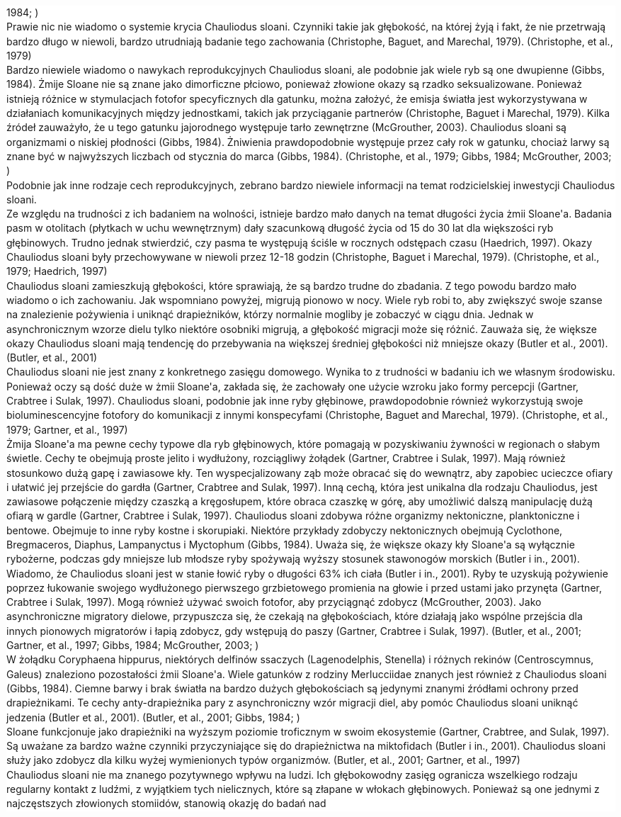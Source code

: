 1984; )<br/>Prawie nic nie wiadomo o systemie krycia Chauliodus sloani. Czynniki takie jak głębokość, na której żyją i fakt, że nie przetrwają bardzo długo w niewoli, bardzo utrudniają badanie tego zachowania (Christophe, Baguet, and Marechal, 1979). (Christophe, et al., 1979)<br/>Bardzo niewiele wiadomo o nawykach reprodukcyjnych Chauliodus sloani, ale podobnie jak wiele ryb są one dwupienne (Gibbs, 1984). Żmije Sloane nie są znane jako dimorficzne płciowo, ponieważ złowione okazy są rzadko seksualizowane. Ponieważ istnieją różnice w stymulacjach fotofor specyficznych dla gatunku, można założyć, że emisja światła jest wykorzystywana w działaniach komunikacyjnych między jednostkami, takich jak przyciąganie partnerów (Christophe, Baguet i Marechal, 1979). Kilka źródeł zauważyło, że u tego gatunku jajorodnego występuje tarło zewnętrzne (McGrouther, 2003). Chauliodus sloani są organizmami o niskiej płodności (Gibbs, 1984). Żniwienia prawdopodobnie występuje przez cały rok w gatunku, chociaż larwy są znane być w najwyższych liczbach od stycznia do marca (Gibbs, 1984). (Christophe, et al., 1979; Gibbs, 1984; McGrouther, 2003; )<br/>Podobnie jak inne rodzaje cech reprodukcyjnych, zebrano bardzo niewiele informacji na temat rodzicielskiej inwestycji Chauliodus sloani.<br/>Ze względu na trudności z ich badaniem na wolności, istnieje bardzo mało danych na temat długości życia żmii Sloane'a. Badania pasm w otolitach (płytkach w uchu wewnętrznym) dały szacunkową długość życia od 15 do 30 lat dla większości ryb głębinowych. Trudno jednak stwierdzić, czy pasma te występują ściśle w rocznych odstępach czasu (Haedrich, 1997). Okazy Chauliodus sloani były przechowywane w niewoli przez 12-18 godzin (Christophe, Baguet i Marechal, 1979). (Christophe, et al., 1979; Haedrich, 1997)<br/>Chauliodus sloani zamieszkują głębokości, które sprawiają, że są bardzo trudne do zbadania. Z tego powodu bardzo mało wiadomo o ich zachowaniu. Jak wspomniano powyżej, migrują pionowo w nocy. Wiele ryb robi to, aby zwiększyć swoje szanse na znalezienie pożywienia i uniknąć drapieżników, którzy normalnie mogliby je zobaczyć w ciągu dnia. Jednak w asynchronicznym wzorze dielu tylko niektóre osobniki migrują, a głębokość migracji może się różnić. Zauważa się, że większe okazy Chauliodus sloani mają tendencję do przebywania na większej średniej głębokości niż mniejsze okazy (Butler et al., 2001). (Butler, et al., 2001)<br/>Chauliodus sloani nie jest znany z konkretnego zasięgu domowego. Wynika to z trudności w badaniu ich we własnym środowisku.<br/>Ponieważ oczy są dość duże w żmii Sloane'a, zakłada się, że zachowały one użycie wzroku jako formy percepcji (Gartner, Crabtree i Sulak, 1997). Chauliodus sloani, podobnie jak inne ryby głębinowe, prawdopodobnie również wykorzystują swoje bioluminescencyjne fotofory do komunikacji z innymi konspecyfami (Christophe, Baguet and Marechal, 1979). (Christophe, et al., 1979; Gartner, et al., 1997)<br/>Żmija Sloane'a ma pewne cechy typowe dla ryb głębinowych, które pomagają w pozyskiwaniu żywności w regionach o słabym świetle. Cechy te obejmują proste jelito i wydłużony, rozciągliwy żołądek (Gartner, Crabtree i Sulak, 1997). Mają również stosunkowo dużą gapę i zawiasowe kły. Ten wyspecjalizowany ząb może obracać się do wewnątrz, aby zapobiec ucieczce ofiary i ułatwić jej przejście do gardła (Gartner, Crabtree and Sulak, 1997). Inną cechą, która jest unikalna dla rodzaju Chauliodus, jest zawiasowe połączenie między czaszką a kręgosłupem, które obraca czaszkę w górę, aby umożliwić dalszą manipulację dużą ofiarą w gardle (Gartner, Crabtree i Sulak, 1997). Chauliodus sloani zdobywa różne organizmy nektoniczne, planktoniczne i bentowe. Obejmuje to inne ryby kostne i skorupiaki. Niektóre przykłady zdobyczy nektonicznych obejmują Cyclothone, Bregmaceros, Diaphus, Lampanyctus i Myctophum (Gibbs, 1984). Uważa się, że większe okazy kły Sloane'a są wyłącznie rybożerne, podczas gdy mniejsze lub młodsze ryby spożywają wyższy stosunek stawonogów morskich (Butler i in., 2001). Wiadomo, że Chauliodus sloani jest w stanie łowić ryby o długości 63% ich ciała (Butler i in., 2001). Ryby te uzyskują pożywienie poprzez łukowanie swojego wydłużonego pierwszego grzbietowego promienia na głowie i przed ustami jako przynęta (Gartner, Crabtree i Sulak, 1997). Mogą również używać swoich fotofor, aby przyciągnąć zdobycz (McGrouther, 2003). Jako asynchroniczne migratory dielowe, przypuszcza się, że czekają na głębokościach, które działają jako wspólne przejścia dla innych pionowych migratorów i łapią zdobycz, gdy wstępują do paszy (Gartner, Crabtree i Sulak, 1997). (Butler, et al., 2001; Gartner, et al., 1997; Gibbs, 1984; McGrouther, 2003; )<br/>W żołądku Coryphaena hippurus, niektórych delfinów ssaczych (Lagenodelphis, Stenella) i różnych rekinów (Centroscymnus, Galeus) znaleziono pozostałości żmii Sloane'a. Wiele gatunków z rodziny Merlucciidae znanych jest również z Chauliodus sloani (Gibbs, 1984). Ciemne barwy i brak światła na bardzo dużych głębokościach są jedynymi znanymi źródłami ochrony przed drapieżnikami. Te cechy anty-drapieżnika pary z asynchroniczny wzór migracji diel, aby pomóc Chauliodus sloani uniknąć jedzenia (Butler et al., 2001). (Butler, et al., 2001; Gibbs, 1984; )<br/>Sloane funkcjonuje jako drapieżniki na wyższym poziomie troficznym w swoim ekosystemie (Gartner, Crabtree, and Sulak, 1997). Są uważane za bardzo ważne czynniki przyczyniające się do drapieżnictwa na miktofidach (Butler i in., 2001). Chauliodus sloani służy jako zdobycz dla kilku wyżej wymienionych typów organizmów. (Butler, et al., 2001; Gartner, et al., 1997)<br/>Chauliodus sloani nie ma znanego pozytywnego wpływu na ludzi. Ich głębokowodny zasięg ogranicza wszelkiego rodzaju regularny kontakt z ludźmi, z wyjątkiem tych nielicznych, które są złapane w włokach głębinowych. Ponieważ są one jednymi z najczęstszych złowionych stomiidów, stanowią okazję do badań nad